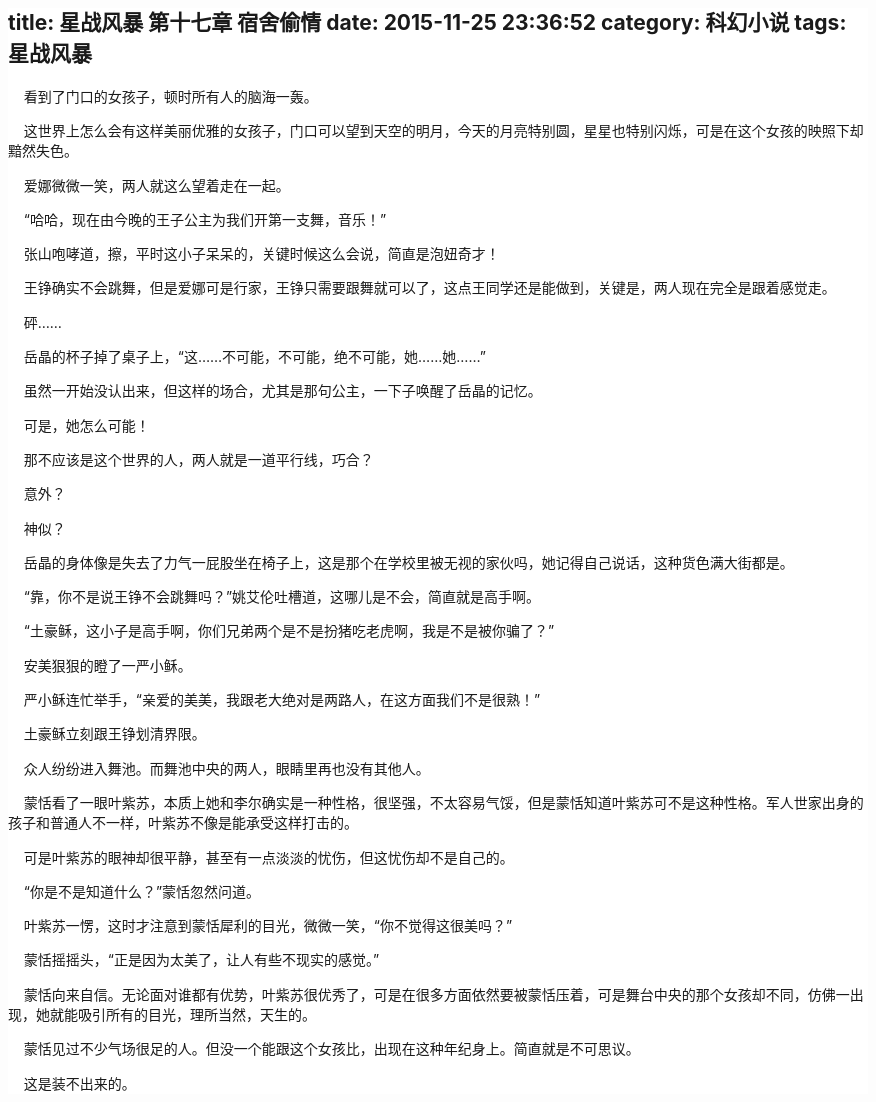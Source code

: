 title: 星战风暴 第十七章 宿舍偷情
date: 2015-11-25 23:36:52
category: 科幻小说
tags: 星战风暴
---
&nbsp;&nbsp;&nbsp;&nbsp;看到了门口的女孩子，顿时所有人的脑海一轰。

&nbsp;&nbsp;&nbsp;&nbsp;这世界上怎么会有这样美丽优雅的女孩子，门口可以望到天空的明月，今天的月亮特别圆，星星也特别闪烁，可是在这个女孩的映照下却黯然失色。

&nbsp;&nbsp;&nbsp;&nbsp;爱娜微微一笑，两人就这么望着走在一起。

&nbsp;&nbsp;&nbsp;&nbsp;“哈哈，现在由今晚的王子公主为我们开第一支舞，音乐！”

&nbsp;&nbsp;&nbsp;&nbsp;张山咆哮道，擦，平时这小子呆呆的，关键时候这么会说，简直是泡妞奇才！

&nbsp;&nbsp;&nbsp;&nbsp;王铮确实不会跳舞，但是爱娜可是行家，王铮只需要跟舞就可以了，这点王同学还是能做到，关键是，两人现在完全是跟着感觉走。

&nbsp;&nbsp;&nbsp;&nbsp;砰……

&nbsp;&nbsp;&nbsp;&nbsp;岳晶的杯子掉了桌子上，“这……不可能，不可能，绝不可能，她……她……”

&nbsp;&nbsp;&nbsp;&nbsp;虽然一开始没认出来，但这样的场合，尤其是那句公主，一下子唤醒了岳晶的记忆。

&nbsp;&nbsp;&nbsp;&nbsp;可是，她怎么可能！

&nbsp;&nbsp;&nbsp;&nbsp;那不应该是这个世界的人，两人就是一道平行线，巧合？

&nbsp;&nbsp;&nbsp;&nbsp;意外？

&nbsp;&nbsp;&nbsp;&nbsp;神似？

&nbsp;&nbsp;&nbsp;&nbsp;岳晶的身体像是失去了力气一屁股坐在椅子上，这是那个在学校里被无视的家伙吗，她记得自己说话，这种货色满大街都是。

&nbsp;&nbsp;&nbsp;&nbsp;“靠，你不是说王铮不会跳舞吗？”姚艾伦吐槽道，这哪儿是不会，简直就是高手啊。

&nbsp;&nbsp;&nbsp;&nbsp;“土豪稣，这小子是高手啊，你们兄弟两个是不是扮猪吃老虎啊，我是不是被你骗了？”

&nbsp;&nbsp;&nbsp;&nbsp;安美狠狠的瞪了一严小稣。

&nbsp;&nbsp;&nbsp;&nbsp;严小稣连忙举手，“亲爱的美美，我跟老大绝对是两路人，在这方面我们不是很熟！”

&nbsp;&nbsp;&nbsp;&nbsp;土豪稣立刻跟王铮划清界限。

&nbsp;&nbsp;&nbsp;&nbsp;众人纷纷进入舞池。而舞池中央的两人，眼睛里再也没有其他人。

&nbsp;&nbsp;&nbsp;&nbsp;蒙恬看了一眼叶紫苏，本质上她和李尔确实是一种性格，很坚强，不太容易气馁，但是蒙恬知道叶紫苏可不是这种性格。军人世家出身的孩子和普通人不一样，叶紫苏不像是能承受这样打击的。

&nbsp;&nbsp;&nbsp;&nbsp;可是叶紫苏的眼神却很平静，甚至有一点淡淡的忧伤，但这忧伤却不是自己的。

&nbsp;&nbsp;&nbsp;&nbsp;“你是不是知道什么？”蒙恬忽然问道。

&nbsp;&nbsp;&nbsp;&nbsp;叶紫苏一愣，这时才注意到蒙恬犀利的目光，微微一笑，“你不觉得这很美吗？”

&nbsp;&nbsp;&nbsp;&nbsp;蒙恬摇摇头，“正是因为太美了，让人有些不现实的感觉。”

&nbsp;&nbsp;&nbsp;&nbsp;蒙恬向来自信。无论面对谁都有优势，叶紫苏很优秀了，可是在很多方面依然要被蒙恬压着，可是舞台中央的那个女孩却不同，仿佛一出现，她就能吸引所有的目光，理所当然，天生的。

&nbsp;&nbsp;&nbsp;&nbsp;蒙恬见过不少气场很足的人。但没一个能跟这个女孩比，出现在这种年纪身上。简直就是不可思议。

&nbsp;&nbsp;&nbsp;&nbsp;这是装不出来的。
